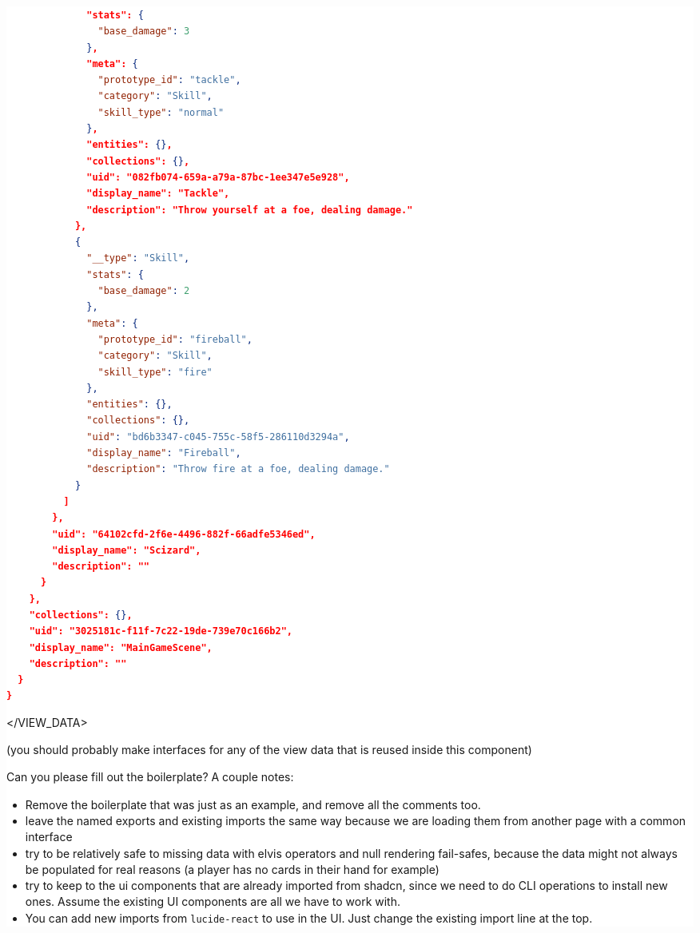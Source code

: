 ```json
              "stats": {
                "base_damage": 3
              },
              "meta": {
                "prototype_id": "tackle",
                "category": "Skill",
                "skill_type": "normal"
              },
              "entities": {},
              "collections": {},
              "uid": "082fb074-659a-a79a-87bc-1ee347e5e928",
              "display_name": "Tackle",
              "description": "Throw yourself at a foe, dealing damage."
            },
            {
              "__type": "Skill",
              "stats": {
                "base_damage": 2
              },
              "meta": {
                "prototype_id": "fireball",
                "category": "Skill",
                "skill_type": "fire"
              },
              "entities": {},
              "collections": {},
              "uid": "bd6b3347-c045-755c-58f5-286110d3294a",
              "display_name": "Fireball",
              "description": "Throw fire at a foe, dealing damage."
            }
          ]
        },
        "uid": "64102cfd-2f6e-4496-882f-66adfe5346ed",
        "display_name": "Scizard",
        "description": ""
      }
    },
    "collections": {},
    "uid": "3025181c-f11f-7c22-19de-739e70c166b2",
    "display_name": "MainGameScene",
    "description": ""
  }
}
```
</VIEW_DATA>

(you should probably make interfaces for any of the view data that is reused inside this component)

Can you please fill out the boilerplate?  A couple notes:
* Remove the boilerplate that was just as an example, and remove all the comments too.
* leave the named exports and existing imports the same way because we are loading them from another page with a common interface
* try to be relatively safe to missing data with elvis operators and null rendering fail-safes, because the data might not always be populated for real reasons (a player has no cards in their hand for example)
* try to keep to the ui components that are already imported from shadcn, since we need to do CLI operations to install new ones.  Assume the existing UI components are all we have to work with.
* You can add new imports from `lucide-react` to use in the UI.  Just change the existing import line at the top.

